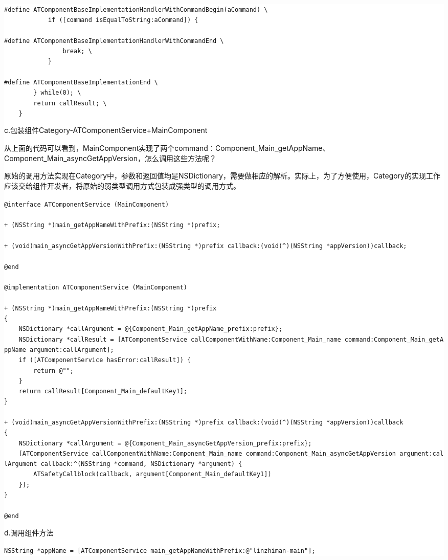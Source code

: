     #define ATComponentBaseImplementationHandlerWithCommandBegin(aCommand) \
                if ([command isEqualToString:aCommand]) {

    #define ATComponentBaseImplementationHandlerWithCommandEnd \
                    break; \
                }

    #define ATComponentBaseImplementationEnd \
            } while(0); \
            return callResult; \
        }

c.包装组件Category-ATComponentService+MainComponent

  从上面的代码可以看到，MainComponent实现了两个command：Component_Main_getAppName、Component_Main_asyncGetAppVersion，怎么调用这些方法呢？

  原始的调用方法实现在Category中，参数和返回值均是NSDictionary，需要做相应的解析。实际上，为了方便使用，Category的实现工作应该交给组件开发者，将原始的弱类型调用方式包装成强类型的调用方式。
  
    @interface ATComponentService (MainComponent)

    + (NSString *)main_getAppNameWithPrefix:(NSString *)prefix;

    + (void)main_asyncGetAppVersionWithPrefix:(NSString *)prefix callback:(void(^)(NSString *appVersion))callback;

    @end

    @implementation ATComponentService (MainComponent)

    + (NSString *)main_getAppNameWithPrefix:(NSString *)prefix
    {
        NSDictionary *callArgument = @{Component_Main_getAppName_prefix:prefix};
        NSDictionary *callResult = [ATComponentService callComponentWithName:Component_Main_name command:Component_Main_getAppName argument:callArgument];
        if ([ATComponentService hasError:callResult]) {
            return @"";
        }
        return callResult[Component_Main_defaultKey1];
    }

    + (void)main_asyncGetAppVersionWithPrefix:(NSString *)prefix callback:(void(^)(NSString *appVersion))callback
    {
        NSDictionary *callArgument = @{Component_Main_asyncGetAppVersion_prefix:prefix};
        [ATComponentService callComponentWithName:Component_Main_name command:Component_Main_asyncGetAppVersion argument:callArgument callback:^(NSString *command, NSDictionary *argument) {
            ATSafetyCallblock(callback, argument[Component_Main_defaultKey1])
        }];
    }

    @end

d.调用组件方法

    NSString *appName = [ATComponentService main_getAppNameWithPrefix:@"linzhiman-main"];
